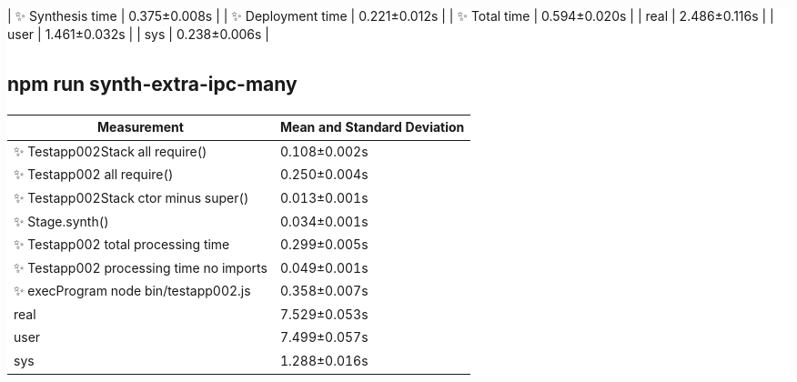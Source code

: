 | ✨  Synthesis time | 0.375&pm;0.008s |
| ✨  Deployment time | 0.221&pm;0.012s |
| ✨  Total time | 0.594&pm;0.020s |
| real | 2.486&pm;0.116s |
| user | 1.461&pm;0.032s |
| sys | 0.238&pm;0.006s |


## npm run synth-extra-ipc-many


| Measurement | Mean and Standard Deviation |
| ----------- | --------------------------- |
| ✨  Testapp002Stack all require() | 0.108&pm;0.002s |
| ✨  Testapp002 all require() | 0.250&pm;0.004s |
| ✨  Testapp002Stack ctor minus super() | 0.013&pm;0.001s |
| ✨  Stage.synth() | 0.034&pm;0.001s |
| ✨  Testapp002 total processing time | 0.299&pm;0.005s |
| ✨  Testapp002 processing time no imports | 0.049&pm;0.001s |
| ✨  execProgram node bin/testapp002.js | 0.358&pm;0.007s |
| real | 7.529&pm;0.053s |
| user | 7.499&pm;0.057s |
| sys | 1.288&pm;0.016s |


